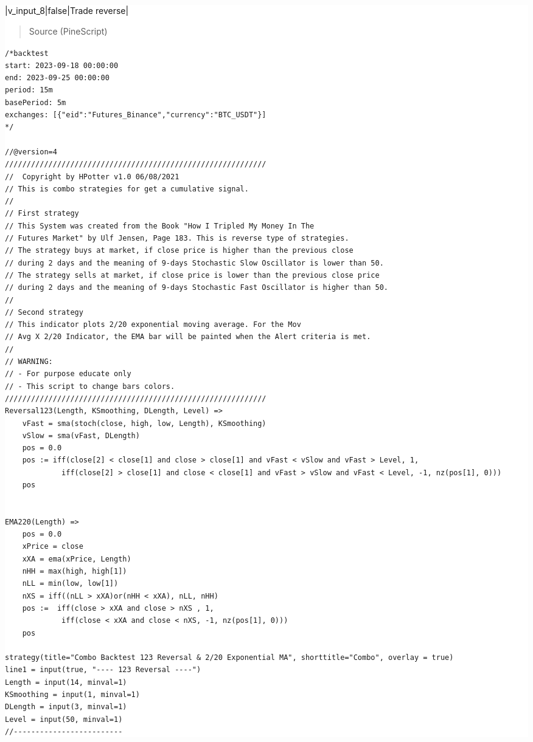 |v_input_8|false|Trade reverse|


> Source (PineScript)

``` pinescript
/*backtest
start: 2023-09-18 00:00:00
end: 2023-09-25 00:00:00
period: 15m
basePeriod: 5m
exchanges: [{"eid":"Futures_Binance","currency":"BTC_USDT"}]
*/

//@version=4
////////////////////////////////////////////////////////////
//  Copyright by HPotter v1.0 06/08/2021
// This is combo strategies for get a cumulative signal. 
//
// First strategy
// This System was created from the Book "How I Tripled My Money In The 
// Futures Market" by Ulf Jensen, Page 183. This is reverse type of strategies.
// The strategy buys at market, if close price is higher than the previous close 
// during 2 days and the meaning of 9-days Stochastic Slow Oscillator is lower than 50. 
// The strategy sells at market, if close price is lower than the previous close price 
// during 2 days and the meaning of 9-days Stochastic Fast Oscillator is higher than 50.
//
// Second strategy
// This indicator plots 2/20 exponential moving average. For the Mov 
// Avg X 2/20 Indicator, the EMA bar will be painted when the Alert criteria is met.
//
// WARNING:
// - For purpose educate only
// - This script to change bars colors.
////////////////////////////////////////////////////////////
Reversal123(Length, KSmoothing, DLength, Level) =>
    vFast = sma(stoch(close, high, low, Length), KSmoothing) 
    vSlow = sma(vFast, DLength)
    pos = 0.0
    pos := iff(close[2] < close[1] and close > close[1] and vFast < vSlow and vFast > Level, 1,
	         iff(close[2] > close[1] and close < close[1] and vFast > vSlow and vFast < Level, -1, nz(pos[1], 0))) 
	pos


EMA220(Length) =>
    pos = 0.0
    xPrice = close
    xXA = ema(xPrice, Length)
    nHH = max(high, high[1])
    nLL = min(low, low[1])
    nXS = iff((nLL > xXA)or(nHH < xXA), nLL, nHH)
    pos :=  iff(close > xXA and close > nXS , 1,
    	     iff(close < xXA and close < nXS, -1, nz(pos[1], 0))) 
    pos

strategy(title="Combo Backtest 123 Reversal & 2/20 Exponential MA", shorttitle="Combo", overlay = true)
line1 = input(true, "---- 123 Reversal ----")
Length = input(14, minval=1)
KSmoothing = input(1, minval=1)
DLength = input(3, minval=1)
Level = input(50, minval=1)
//-------------------------
```